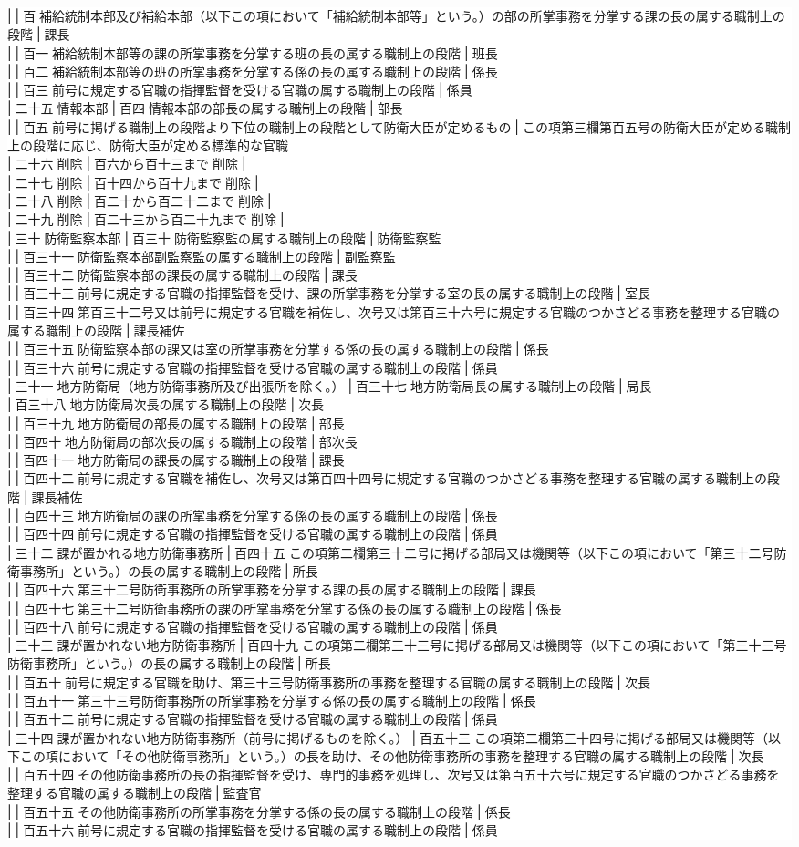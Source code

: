 |  | 百 補給統制本部及び補給本部（以下この項において「補給統制本部等」という。）の部の所掌事務を分掌する課の長の属する職制上の段階 | 課長  
|  | 百一 補給統制本部等の課の所掌事務を分掌する班の長の属する職制上の段階 | 班長  
|  | 百二 補給統制本部等の班の所掌事務を分掌する係の長の属する職制上の段階 | 係長  
|  | 百三 前号に規定する官職の指揮監督を受ける官職の属する職制上の段階 | 係員  
| 二十五 情報本部 | 百四 情報本部の部長の属する職制上の段階 | 部長  
|  | 百五 前号に掲げる職制上の段階より下位の職制上の段階として防衛大臣が定めるもの | この項第三欄第百五号の防衛大臣が定める職制上の段階に応じ、防衛大臣が定める標準的な官職  
| 二十六 削除 | 百六から百十三まで 削除 |   
| 二十七 削除 | 百十四から百十九まで 削除 |   
| 二十八 削除 | 百二十から百二十二まで 削除 |   
| 二十九 削除 | 百二十三から百二十九まで 削除 |   
| 三十 防衛監察本部 | 百三十 防衛監察監の属する職制上の段階 | 防衛監察監  
|  | 百三十一 防衛監察本部副監察監の属する職制上の段階 | 副監察監  
|  | 百三十二 防衛監察本部の課長の属する職制上の段階 | 課長  
|  | 百三十三 前号に規定する官職の指揮監督を受け、課の所掌事務を分掌する室の長の属する職制上の段階 | 室長  
|  | 百三十四 第百三十二号又は前号に規定する官職を補佐し、次号又は第百三十六号に規定する官職のつかさどる事務を整理する官職の属する職制上の段階 | 課長補佐  
|  | 百三十五 防衛監察本部の課又は室の所掌事務を分掌する係の長の属する職制上の段階 | 係長  
|  | 百三十六 前号に規定する官職の指揮監督を受ける官職の属する職制上の段階 | 係員  
| 三十一 地方防衛局（地方防衛事務所及び出張所を除く。） | 百三十七 地方防衛局長の属する職制上の段階 | 局長  
| 百三十八 地方防衛局次長の属する職制上の段階 | 次長  
|  | 百三十九 地方防衛局の部長の属する職制上の段階 | 部長  
|  | 百四十 地方防衛局の部次長の属する職制上の段階 | 部次長  
|  | 百四十一 地方防衛局の課長の属する職制上の段階 | 課長  
|  | 百四十二 前号に規定する官職を補佐し、次号又は第百四十四号に規定する官職のつかさどる事務を整理する官職の属する職制上の段階 | 課長補佐  
|  | 百四十三 地方防衛局の課の所掌事務を分掌する係の長の属する職制上の段階 | 係長  
|  | 百四十四 前号に規定する官職の指揮監督を受ける官職の属する職制上の段階 | 係員  
| 三十二 課が置かれる地方防衛事務所 | 百四十五 この項第二欄第三十二号に掲げる部局又は機関等（以下この項において「第三十二号防衛事務所」という。）の長の属する職制上の段階 | 所長  
|  | 百四十六 第三十二号防衛事務所の所掌事務を分掌する課の長の属する職制上の段階 | 課長  
|  | 百四十七 第三十二号防衛事務所の課の所掌事務を分掌する係の長の属する職制上の段階 | 係長  
|  | 百四十八 前号に規定する官職の指揮監督を受ける官職の属する職制上の段階 | 係員  
| 三十三 課が置かれない地方防衛事務所 | 百四十九 この項第二欄第三十三号に掲げる部局又は機関等（以下この項において「第三十三号防衛事務所」という。）の長の属する職制上の段階 | 所長  
|  | 百五十 前号に規定する官職を助け、第三十三号防衛事務所の事務を整理する官職の属する職制上の段階 | 次長  
|  | 百五十一 第三十三号防衛事務所の所掌事務を分掌する係の長の属する職制上の段階 | 係長  
|  | 百五十二 前号に規定する官職の指揮監督を受ける官職の属する職制上の段階 | 係員  
| 三十四 課が置かれない地方防衛事務所（前号に掲げるものを除く。） | 百五十三 この項第二欄第三十四号に掲げる部局又は機関等（以下この項において「その他防衛事務所」という。）の長を助け、その他防衛事務所の事務を整理する官職の属する職制上の段階 | 次長  
|  | 百五十四 その他防衛事務所の長の指揮監督を受け、専門的事務を処理し、次号又は第百五十六号に規定する官職のつかさどる事務を整理する官職の属する職制上の段階 | 監査官  
|  | 百五十五 その他防衛事務所の所掌事務を分掌する係の長の属する職制上の段階 | 係長  
|  | 百五十六 前号に規定する官職の指揮監督を受ける官職の属する職制上の段階 | 係員  